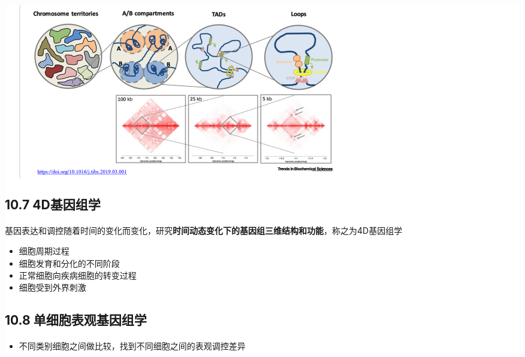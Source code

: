 > <img src="img/image-20231128174417681.png" alt="image-20231128174417681" style="zoom:50%;" />

## 10.7 4D基因组学

基因表达和调控随着时间的变化而变化，研究**时间动态变化下的基因组三维结构和功能**，称之为4D基因组学

- 细胞周期过程
- 细胞发育和分化的不同阶段
- 正常细胞向疾病细胞的转变过程
- 细胞受到外界刺激

## 10.8 单细胞表观基因组学

- 不同类别细胞之间做比较，找到不同细胞之间的表观调控差异
